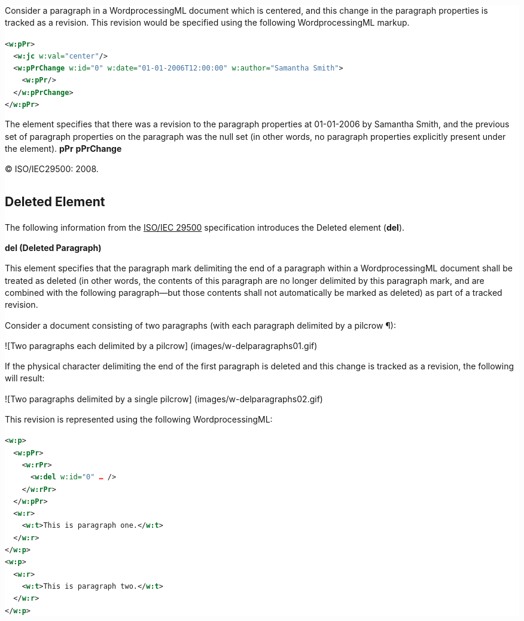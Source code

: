 
Consider a paragraph in a WordprocessingML document which is centered, and this change in the paragraph properties is tracked as a revision. This revision would be specified using the following WordprocessingML markup.


```XML
<w:pPr>
  <w:jc w:val="center"/>
  <w:pPrChange w:id="0" w:date="01-01-2006T12:00:00" w:author="Samantha Smith">
    <w:pPr/>
  </w:pPrChange>
</w:pPr>
```



The element specifies that there was a revision to the paragraph properties at 01-01-2006 by Samantha Smith, and the previous set of paragraph properties on the paragraph was the null set (in other words, no paragraph properties explicitly present under the element). **pPr** **pPrChange**

© ISO/IEC29500: 2008.

<a name="sectionSection4" />




## Deleted Element
The following information from the  [ISO/IEC 29500](http://go.microsoft.com/fwlink/?LinkId=194337) specification introduces the Deleted element (**del**).

**del (Deleted Paragraph)**

This element specifies that the paragraph mark delimiting the end of a paragraph within a WordprocessingML document shall be treated as deleted (in other words, the contents of this paragraph are no longer delimited by this paragraph mark, and are combined with the following paragraph—but those contents shall not automatically be marked as deleted) as part of a tracked revision.

Consider a document consisting of two paragraphs (with each paragraph delimited by a pilcrow ¶):


![Two paragraphs each delimited by a pilcrow]
(images/w-delparagraphs01.gif)

If the physical character delimiting the end of the first paragraph is deleted and this change is tracked as a revision, the following will result:


![Two paragraphs delimited by a single pilcrow]
(images/w-delparagraphs02.gif)

This revision is represented using the following WordprocessingML:


```XML
<w:p>
  <w:pPr>
    <w:rPr>
      <w:del w:id="0" … />
    </w:rPr>
  </w:pPr>
  <w:r>
    <w:t>This is paragraph one.</w:t>
  </w:r>
</w:p>
<w:p>
  <w:r>
    <w:t>This is paragraph two.</w:t>
  </w:r>
</w:p>
```
